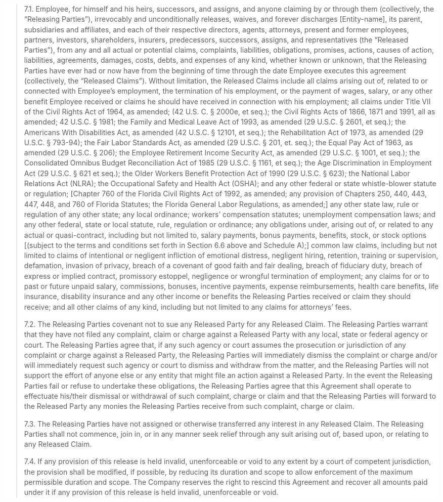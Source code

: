 > 7.1. Employee, for himself and his heirs, successors, and assigns, and anyone claiming by or through them (collectively, the “Releasing Parties”), irrevocably and unconditionally releases, waives, and forever discharges [Entity-name], its parent, subsidiaries and affiliates, and each of their respective directors, agents, attorneys, present and former employees, partners, investors, shareholders, insurers, predecessors, successors, assigns, and representatives (the “Released Parties”), from any and all actual or potential claims, complaints, liabilities, obligations, promises, actions, causes of action, liabilities, agreements, damages, costs, debts, and expenses of any kind, whether known or unknown, that the Releasing Parties have ever had or now have from the beginning of time through the date Employee executes this agreement (collectively, the “Released Claims”). Without limitation, the Released Claims include all claims arising out of, related to or connected with Employee’s employment, the termination of his employment, or the payment of wages, salary, or any other benefit Employee received or claims he should have received in connection with his employment; all claims under Title VII of the Civil Rights Act of 1964, as amended; (42 U.S. C. § 2000e, et seq.); the Civil Rights Acts of 1866, 1871 and 1991, all as amended; 42 U.S.C. § 1981; the Family and Medical Leave Act of 1993, as amended (29 U.S.C. § 2601, et seq.); the Americans With Disabilities Act, as amended (42 U.S.C. § 12101, et seq.); the Rehabilitation Act of 1973, as amended (29 U.S.C. § 793-94); the Fair Labor Standards Act, as amended (29 U.S.C. § 201, et. seq.); the Equal Pay Act of 1963, as amended (29 U.S.C. § 206); the Employee Retirement Income Security Act, as amended (29 U.S.C. § 1001, et seq.); the Consolidated Omnibus Budget Reconciliation Act of 1985 (29 U.S.C. § 1161, et seq.); the Age Discrimination in Employment Act (29 U.S.C. § 621 et seq.); the Older Workers Benefit Protection Act of 1990 (29 U.S.C. § 623); the National Labor Relations Act (NLRA); the Occupational Safety and Health Act (OSHA); and any other federal or state whistle-blower statute or regulation; [Chapter 760 of the Florida Civil Rights Act of 1992, as amended; any provision of Chapters 250, 440, 443, 447, 448, and 760 of Florida Statutes; the Florida General Labor Regulations, as amended;] any other state law, rule or regulation of any other state; any local ordinance; workers’ compensation statutes; unemployment compensation laws; and any other federal, state or local statute, rule, regulation or ordinance; any obligations under, arising out of, or related to any actual or quasi-contract, including but not limited to, salary payments, bonus payments, benefits, stock, or stock options [(subject to the terms and conditions set forth in Section 6.6 above and Schedule A);] common law claims, including but not limited to claims of intentional or negligent infliction of emotional distress, negligent hiring, retention, training or supervision, defamation, invasion of privacy, breach of a covenant of good faith and fair dealing, breach of fiduciary duty, breach of express or implied contract, promissory estoppel, negligence or wrongful termination of employment; any claims for or to past or future unpaid salary, commissions, bonuses, incentive payments, expense reimbursements, health care benefits, life insurance, disability insurance and any other income or benefits the Releasing Parties received or claim they should receive; and all other claims of any kind, including but not limited to any claims for attorneys’ fees.
>
> 7.2. The Releasing Parties covenant not to sue any Released Party for any Released Claim. The Releasing Parties warrant that they have not filed any complaint, claim or charge against a Released Party with any local, state or federal agency or court. The Releasing Parties agree that, if any such agency or court assumes the prosecution or jurisdiction of any complaint or charge against a Released Party, the Releasing Parties will immediately dismiss the complaint or charge and/or will immediately request such agency or court to dismiss and withdraw from the matter, and the Releasing Parties will not support the effort of anyone else or any entity that might file an action against a Released Party. In the event the Releasing Parties fail or refuse to undertake these obligations, the Releasing Parties agree that this Agreement shall operate to effectuate his/their dismissal or withdrawal of such complaint, charge or claim and that the Releasing Parties will forward to the Released Party any monies the Releasing Parties receive from such complaint, charge or claim.
>
> 7.3. The Releasing Parties have not assigned or otherwise transferred any interest in any Released Claim. The Releasing Parties shall not commence, join in, or in any manner seek relief through any suit arising out of, based upon, or relating to any Released Claim.
>
> 7.4. If any provision of this release is held invalid, unenforceable or void to any extent by a court of competent jurisdiction, the provision shall be modified, if possible, by reducing its duration and scope to allow enforcement of the maximum permissible duration and scope. The Company reserves the right to rescind this Agreement and recover all amounts paid under it if any provision of this release is held invalid, unenforceable or void.
